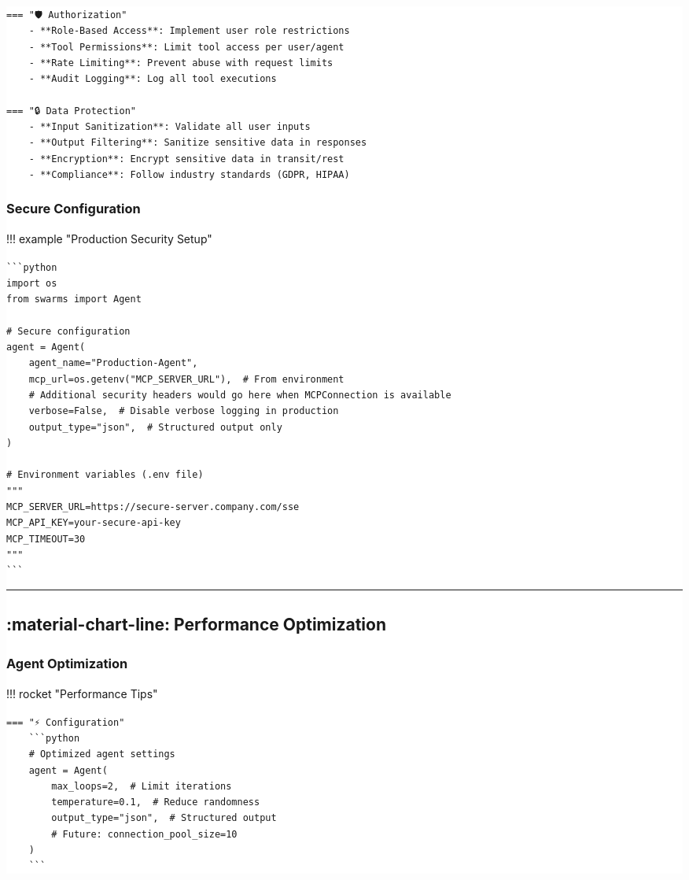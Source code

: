     === "🛡️ Authorization"
        - **Role-Based Access**: Implement user role restrictions
        - **Tool Permissions**: Limit tool access per user/agent
        - **Rate Limiting**: Prevent abuse with request limits
        - **Audit Logging**: Log all tool executions

    === "🔒 Data Protection"
        - **Input Sanitization**: Validate all user inputs
        - **Output Filtering**: Sanitize sensitive data in responses
        - **Encryption**: Encrypt sensitive data in transit/rest
        - **Compliance**: Follow industry standards (GDPR, HIPAA)

### Secure Configuration

!!! example "Production Security Setup"

    ```python
    import os
    from swarms import Agent

    # Secure configuration
    agent = Agent(
        agent_name="Production-Agent",
        mcp_url=os.getenv("MCP_SERVER_URL"),  # From environment
        # Additional security headers would go here when MCPConnection is available
        verbose=False,  # Disable verbose logging in production
        output_type="json",  # Structured output only
    )

    # Environment variables (.env file)
    """
    MCP_SERVER_URL=https://secure-server.company.com/sse
    MCP_API_KEY=your-secure-api-key
    MCP_TIMEOUT=30
    """
    ```

---

## :material-chart-line: Performance Optimization

### Agent Optimization

!!! rocket "Performance Tips"

    === "⚡ Configuration"
        ```python
        # Optimized agent settings
        agent = Agent(
            max_loops=2,  # Limit iterations
            temperature=0.1,  # Reduce randomness
            output_type="json",  # Structured output
            # Future: connection_pool_size=10
        )
        ```
